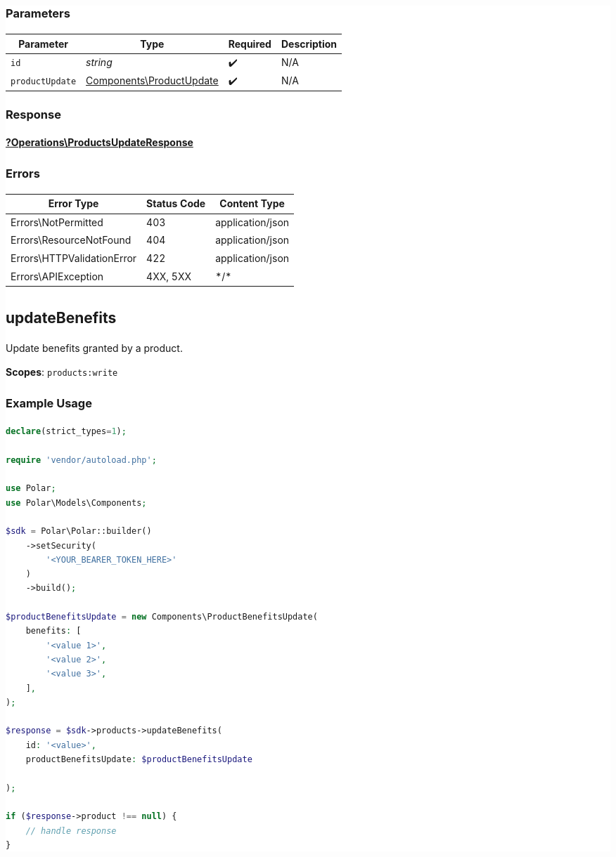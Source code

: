 ### Parameters

| Parameter                                                            | Type                                                                 | Required                                                             | Description                                                          |
| -------------------------------------------------------------------- | -------------------------------------------------------------------- | -------------------------------------------------------------------- | -------------------------------------------------------------------- |
| `id`                                                                 | *string*                                                             | :heavy_check_mark:                                                   | N/A                                                                  |
| `productUpdate`                                                      | [Components\ProductUpdate](../../Models/Components/ProductUpdate.md) | :heavy_check_mark:                                                   | N/A                                                                  |

### Response

**[?Operations\ProductsUpdateResponse](../../Models/Operations/ProductsUpdateResponse.md)**

### Errors

| Error Type                 | Status Code                | Content Type               |
| -------------------------- | -------------------------- | -------------------------- |
| Errors\NotPermitted        | 403                        | application/json           |
| Errors\ResourceNotFound    | 404                        | application/json           |
| Errors\HTTPValidationError | 422                        | application/json           |
| Errors\APIException        | 4XX, 5XX                   | \*/\*                      |

## updateBenefits

Update benefits granted by a product.

**Scopes**: `products:write`

### Example Usage


```php
declare(strict_types=1);

require 'vendor/autoload.php';

use Polar;
use Polar\Models\Components;

$sdk = Polar\Polar::builder()
    ->setSecurity(
        '<YOUR_BEARER_TOKEN_HERE>'
    )
    ->build();

$productBenefitsUpdate = new Components\ProductBenefitsUpdate(
    benefits: [
        '<value 1>',
        '<value 2>',
        '<value 3>',
    ],
);

$response = $sdk->products->updateBenefits(
    id: '<value>',
    productBenefitsUpdate: $productBenefitsUpdate

);

if ($response->product !== null) {
    // handle response
}
```